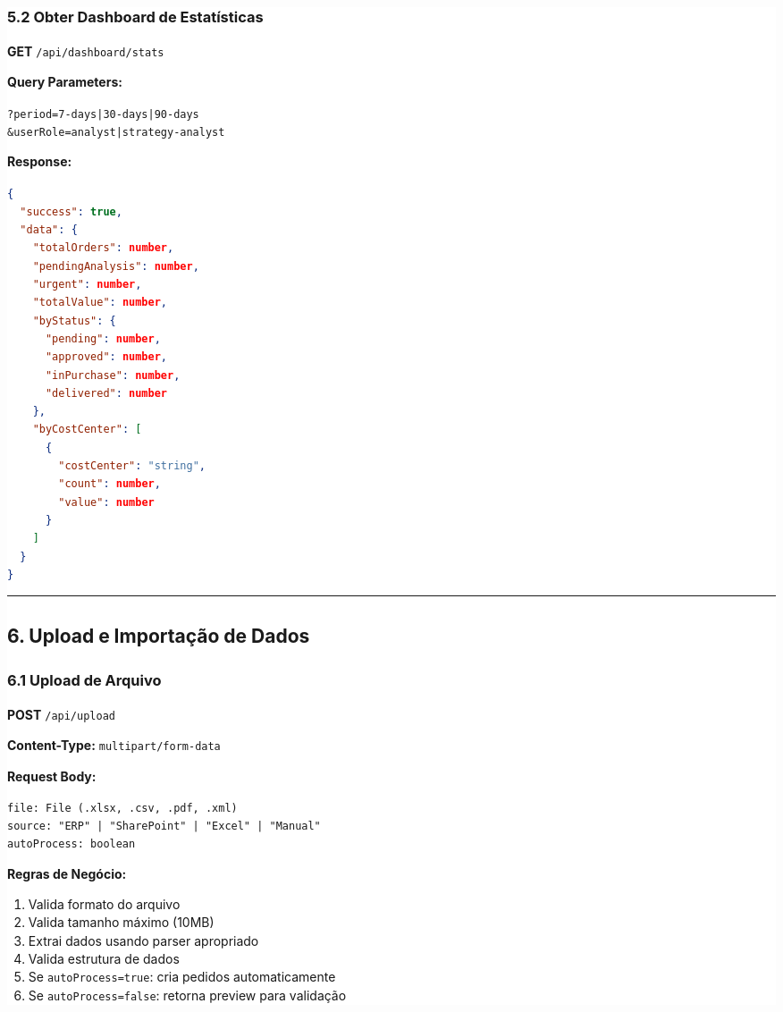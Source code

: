 ### 5.2 Obter Dashboard de Estatísticas

**GET** `/api/dashboard/stats`

**Query Parameters:**
```
?period=7-days|30-days|90-days
&userRole=analyst|strategy-analyst
```

**Response:**
```json
{
  "success": true,
  "data": {
    "totalOrders": number,
    "pendingAnalysis": number,
    "urgent": number,
    "totalValue": number,
    "byStatus": {
      "pending": number,
      "approved": number,
      "inPurchase": number,
      "delivered": number
    },
    "byCostCenter": [
      {
        "costCenter": "string",
        "count": number,
        "value": number
      }
    ]
  }
}
```

---

## 6. Upload e Importação de Dados

### 6.1 Upload de Arquivo

**POST** `/api/upload`

**Content-Type:** `multipart/form-data`

**Request Body:**
```
file: File (.xlsx, .csv, .pdf, .xml)
source: "ERP" | "SharePoint" | "Excel" | "Manual"
autoProcess: boolean
```

**Regras de Negócio:**
1. Valida formato do arquivo
2. Valida tamanho máximo (10MB)
3. Extrai dados usando parser apropriado
4. Valida estrutura de dados
5. Se `autoProcess=true`: cria pedidos automaticamente
6. Se `autoProcess=false`: retorna preview para validação
